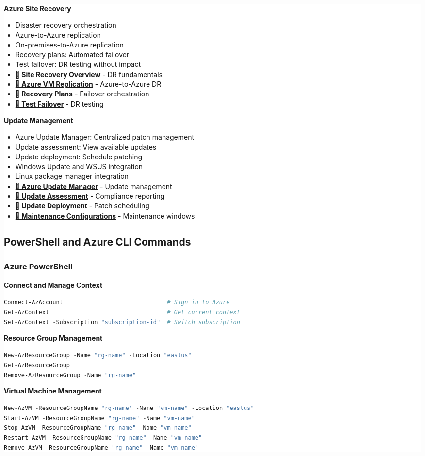 **Azure Site Recovery**
- Disaster recovery orchestration
- Azure-to-Azure replication
- On-premises-to-Azure replication
- Recovery plans: Automated failover
- Test failover: DR testing without impact
- **[📖 Site Recovery Overview](https://learn.microsoft.com/en-us/azure/site-recovery/site-recovery-overview)** - DR fundamentals
- **[📖 Azure VM Replication](https://learn.microsoft.com/en-us/azure/site-recovery/azure-to-azure-architecture)** - Azure-to-Azure DR
- **[📖 Recovery Plans](https://learn.microsoft.com/en-us/azure/site-recovery/recovery-plan-overview)** - Failover orchestration
- **[📖 Test Failover](https://learn.microsoft.com/en-us/azure/site-recovery/site-recovery-test-failover-to-azure)** - DR testing

**Update Management**
- Azure Update Manager: Centralized patch management
- Update assessment: View available updates
- Update deployment: Schedule patching
- Windows Update and WSUS integration
- Linux package manager integration
- **[📖 Azure Update Manager](https://learn.microsoft.com/en-us/azure/update-manager/overview)** - Update management
- **[📖 Update Assessment](https://learn.microsoft.com/en-us/azure/update-manager/view-updates)** - Compliance reporting
- **[📖 Update Deployment](https://learn.microsoft.com/en-us/azure/update-manager/deploy-updates)** - Patch scheduling
- **[📖 Maintenance Configurations](https://learn.microsoft.com/en-us/azure/update-manager/scheduled-patching)** - Maintenance windows

## PowerShell and Azure CLI Commands

### Azure PowerShell

**Connect and Manage Context**
```powershell
Connect-AzAccount                              # Sign in to Azure
Get-AzContext                                  # Get current context
Set-AzContext -Subscription "subscription-id"  # Switch subscription
```

**Resource Group Management**
```powershell
New-AzResourceGroup -Name "rg-name" -Location "eastus"
Get-AzResourceGroup
Remove-AzResourceGroup -Name "rg-name"
```

**Virtual Machine Management**
```powershell
New-AzVM -ResourceGroupName "rg-name" -Name "vm-name" -Location "eastus"
Start-AzVM -ResourceGroupName "rg-name" -Name "vm-name"
Stop-AzVM -ResourceGroupName "rg-name" -Name "vm-name"
Restart-AzVM -ResourceGroupName "rg-name" -Name "vm-name"
Remove-AzVM -ResourceGroupName "rg-name" -Name "vm-name"
```
